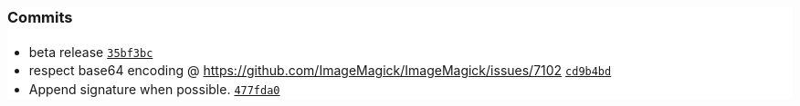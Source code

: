 ### Commits

- beta release [`35bf3bc`](https://github.com/ImageMagick/ImageMagick/commit/35bf3bcfc69a0ce6b1561f7d7c17ceac932ce522)
- respect base64 encoding @ https://github.com/ImageMagick/ImageMagick/issues/7102 [`cd9b4bd`](https://github.com/ImageMagick/ImageMagick/commit/cd9b4bdafeb0d4ac7572e2c467a93a9b005c2475)
- Append signature when possible. [`477fda0`](https://github.com/ImageMagick/ImageMagick/commit/477fda06cc37979cd5c4e65f7960000059ba3944)
